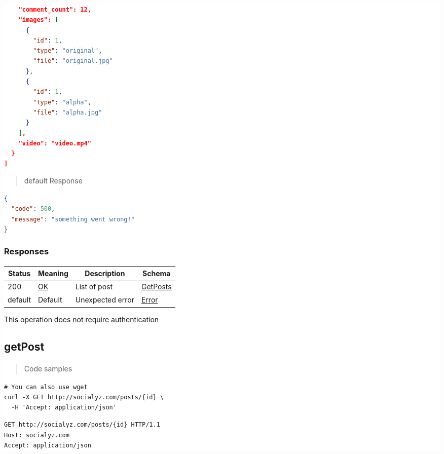 ```json
    "comment_count": 12,
    "images": [
      {
        "id": 1,
        "type": "original",
        "file": "original.jpg"
      },
      {
        "id": 1,
        "type": "alpha",
        "file": "alpha.jpg"
      }
    ],
    "video": "video.mp4"
  }
]
```

> default Response

```json
{
  "code": 500,
  "message": "something went wrong!"
}
```

<h3 id="listpost-responses">Responses</h3>

|Status|Meaning|Description|Schema|
|---|---|---|---|
|200|[OK](https://tools.ietf.org/html/rfc7231#section-6.3.1)|List of post|[GetPosts](#schemagetposts)|
|default|Default|Unexpected error|[Error](#schemaerror)|

<aside class="success">
This operation does not require authentication
</aside>

## getPost

<a id="opIdgetPost"></a>

> Code samples

```shell
# You can also use wget
curl -X GET http://socialyz.com/posts/{id} \
  -H 'Accept: application/json'

```

```http
GET http://socialyz.com/posts/{id} HTTP/1.1
Host: socialyz.com
Accept: application/json

```

